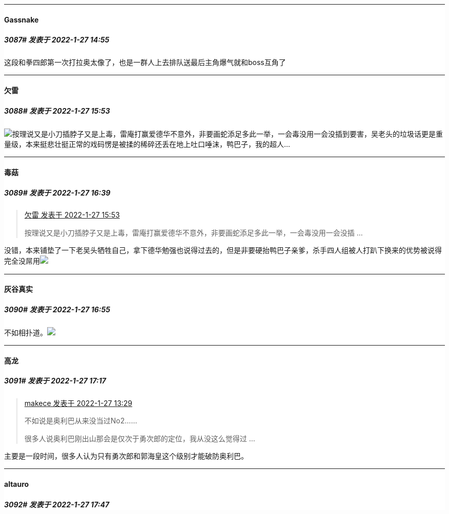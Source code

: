 

*****

####  Gassnake  
##### 3087#       发表于 2022-1-27 14:55

这段和拳四郎第一次打拉奥太像了，也是一群人上去排队送最后主角爆气就和boss互角了



*****

####  欠雷  
##### 3088#       发表于 2022-1-27 15:53

<img src="https://static.saraba1st.com/image/smiley/face2017/068.png" referrerpolicy="no-referrer">按理说又是小刀插脖子又是上毒，雷庵打赢爱德华不意外，非要画蛇添足多此一举，一会毒没用一会没插到要害，吴老头的垃圾话更是重量级，本来挺悲壮挺正常的戏码愣是被揉的稀碎还丢在地上吐口唾沫，鸭巴子，我的超人...



*****

####  毒菇  
##### 3089#       发表于 2022-1-27 16:39

<blockquote><a href="httphttps://bbs.saraba1st.com/2b/forum.php?mod=redirect&amp;goto=findpost&amp;pid=54448606&amp;ptid=1804854" target="_blank">欠雷 发表于 2022-1-27 15:53</a>

按理说又是小刀插脖子又是上毒，雷庵打赢爱德华不意外，非要画蛇添足多此一举，一会毒没用一会没插 ...</blockquote>
没错，本来铺垫了一下老吴头牺牲自己，拿下德华勉强也说得过去的，但是非要硬抬鸭巴子亲爹，杀手四人组被人打趴下换来的优势被说得完全没屌用<img src="https://static.saraba1st.com/image/smiley/face2017/067.png" referrerpolicy="no-referrer">



*****

####  灰谷真实  
##### 3090#       发表于 2022-1-27 16:55

不如相扑道。<img src="https://static.saraba1st.com/image/smiley/face2017/067.png" referrerpolicy="no-referrer">



*****

####  高龙  
##### 3091#       发表于 2022-1-27 17:17

<blockquote><a href="httphttps://bbs.saraba1st.com/2b/forum.php?mod=redirect&amp;goto=findpost&amp;pid=54446971&amp;ptid=1804854" target="_blank">makece 发表于 2022-1-27 13:29</a>

不如说是奥利巴从来没当过No2……

很多人说奥利巴刚出山那会是仅次于勇次郎的定位，我从没这么觉得过 ...</blockquote>
主要是一段时间，很多人认为只有勇次郎和郭海皇这个级别才能破防奥利巴。

*****

####  altauro  
##### 3092#       发表于 2022-1-27 17:47
